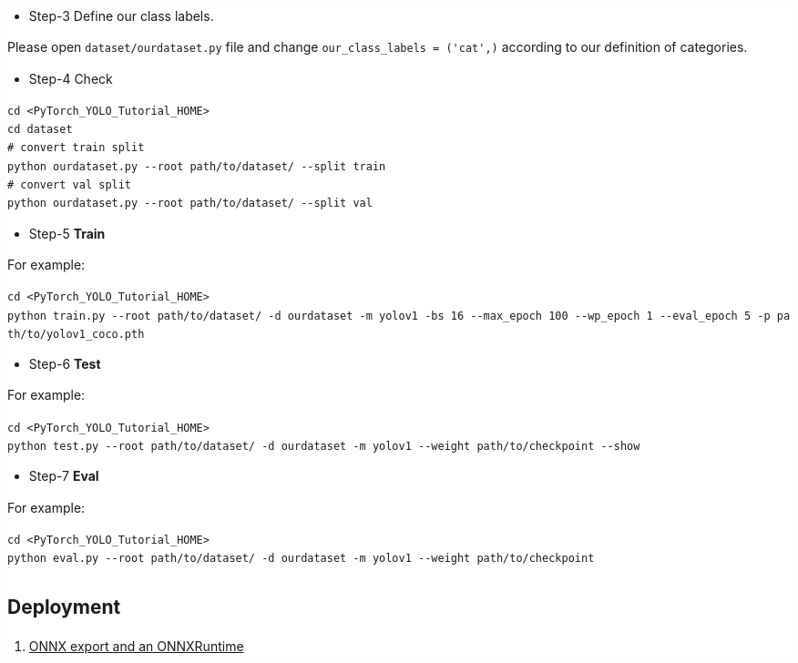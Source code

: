 - Step-3 Define our class labels.

Please open `dataset/ourdataset.py` file and change `our_class_labels = ('cat',)` according to our definition of categories.

- Step-4 Check

```Shell
cd <PyTorch_YOLO_Tutorial_HOME>
cd dataset
# convert train split
python ourdataset.py --root path/to/dataset/ --split train
# convert val split
python ourdataset.py --root path/to/dataset/ --split val
```

- Step-5 **Train**

For example:

```Shell
cd <PyTorch_YOLO_Tutorial_HOME>
python train.py --root path/to/dataset/ -d ourdataset -m yolov1 -bs 16 --max_epoch 100 --wp_epoch 1 --eval_epoch 5 -p path/to/yolov1_coco.pth
```

- Step-6 **Test**

For example:

```Shell
cd <PyTorch_YOLO_Tutorial_HOME>
python test.py --root path/to/dataset/ -d ourdataset -m yolov1 --weight path/to/checkpoint --show
```

- Step-7 **Eval**

For example:

```Shell
cd <PyTorch_YOLO_Tutorial_HOME>
python eval.py --root path/to/dataset/ -d ourdataset -m yolov1 --weight path/to/checkpoint
```


## Deployment
1. [ONNX export and an ONNXRuntime](./deployment/ONNXRuntime/)
